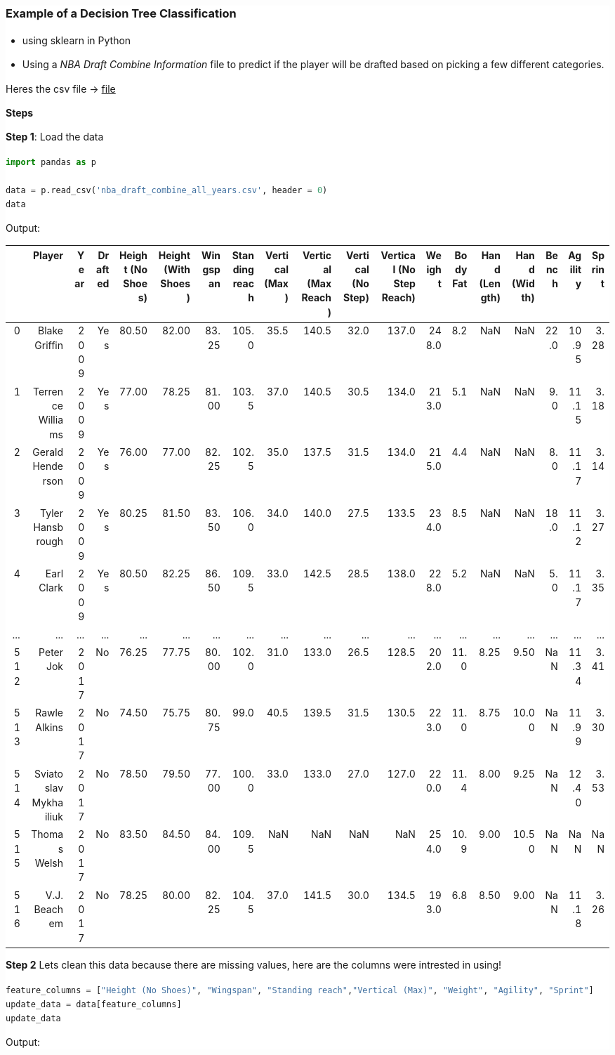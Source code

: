 
### Example of a Decision Tree Classification

- using sklearn in Python

* Using a *NBA Draft Combine Information* file to predict if the player will be drafted based on picking a few different categories.

Heres the csv file -> [file](/Files/Data_Series/predictive/nba.csv)

**Steps**

**Step 1**: Load the data

```python
import pandas as p

data = p.read_csv('nba_draft_combine_all_years.csv', header = 0)
data
```

Output:

|     	|                Player 	| Year 	| Drafted 	| Height (No Shoes) 	| Height (With Shoes) 	| Wingspan 	| Standing reach 	| Vertical (Max) 	| Vertical (Max Reach) 	| Vertical (No Step) 	| Vertical (No Step Reach) 	| Weight 	| Body Fat 	| Hand (Length) 	| Hand (Width) 	| Bench 	| Agility 	| Sprint 	|
|----:	|----------------------:	|-----:	|--------:	|------------------:	|--------------------:	|---------:	|---------------:	|---------------:	|---------------------:	|-------------------:	|-------------------------:	|-------:	|---------:	|--------------:	|-------------:	|------:	|--------:	|-------:	|
|   0 	|         Blake Griffin 	| 2009 	|     Yes 	|             80.50 	|               82.00 	|    83.25 	|          105.0 	|           35.5 	|                140.5 	|               32.0 	|                    137.0 	|  248.0 	|      8.2 	|           NaN 	|          NaN 	|  22.0 	|   10.95 	|   3.28 	|
|   1 	|     Terrence Williams 	| 2009 	|     Yes 	|             77.00 	|               78.25 	|    81.00 	|          103.5 	|           37.0 	|                140.5 	|               30.5 	|                    134.0 	|  213.0 	|      5.1 	|           NaN 	|          NaN 	|   9.0 	|   11.15 	|   3.18 	|
|   2 	|      Gerald Henderson 	| 2009 	|     Yes 	|             76.00 	|               77.00 	|    82.25 	|          102.5 	|           35.0 	|                137.5 	|               31.5 	|                    134.0 	|  215.0 	|      4.4 	|           NaN 	|          NaN 	|   8.0 	|   11.17 	|   3.14 	|
|   3 	|      Tyler Hansbrough 	| 2009 	|     Yes 	|             80.25 	|               81.50 	|    83.50 	|          106.0 	|           34.0 	|                140.0 	|               27.5 	|                    133.5 	|  234.0 	|      8.5 	|           NaN 	|          NaN 	|  18.0 	|   11.12 	|   3.27 	|
|   4 	|            Earl Clark 	| 2009 	|     Yes 	|             80.50 	|               82.25 	|    86.50 	|          109.5 	|           33.0 	|                142.5 	|               28.5 	|                    138.0 	|  228.0 	|      5.2 	|           NaN 	|          NaN 	|   5.0 	|   11.17 	|   3.35 	|
| ... 	|                   ... 	|  ... 	|     ... 	|               ... 	|                 ... 	|      ... 	|            ... 	|            ... 	|                  ... 	|                ... 	|                      ... 	|    ... 	|      ... 	|           ... 	|          ... 	|   ... 	|     ... 	|    ... 	|
| 512 	|             Peter Jok 	| 2017 	|      No 	|             76.25 	|               77.75 	|    80.00 	|          102.0 	|           31.0 	|                133.0 	|               26.5 	|                    128.5 	|  202.0 	|     11.0 	|          8.25 	|         9.50 	|   NaN 	|   11.34 	|   3.41 	|
| 513 	|          Rawle Alkins 	| 2017 	|      No 	|             74.50 	|               75.75 	|    80.75 	|           99.0 	|           40.5 	|                139.5 	|               31.5 	|                    130.5 	|  223.0 	|     11.0 	|          8.75 	|        10.00 	|   NaN 	|   11.99 	|   3.30 	|
| 514 	| Sviatoslav Mykhailiuk 	| 2017 	|      No 	|             78.50 	|               79.50 	|    77.00 	|          100.0 	|           33.0 	|                133.0 	|               27.0 	|                    127.0 	|  220.0 	|     11.4 	|          8.00 	|         9.25 	|   NaN 	|   12.40 	|   3.53 	|
| 515 	|          Thomas Welsh 	| 2017 	|      No 	|             83.50 	|               84.50 	|    84.00 	|          109.5 	|            NaN 	|                  NaN 	|                NaN 	|                      NaN 	|  254.0 	|     10.9 	|          9.00 	|        10.50 	|   NaN 	|     NaN 	|    NaN 	|
| 516 	|          V.J. Beachem 	| 2017 	|      No 	|             78.25 	|               80.00 	|    82.25 	|          104.5 	|           37.0 	|                141.5 	|               30.0 	|                    134.5 	|  193.0 	|      6.8 	|          8.50 	|         9.00 	|   NaN 	|   11.18 	|   3.26 	|


**Step 2** Lets clean this data because there are missing values, here are the columns were intrested in using!

```python
feature_columns = ["Height (No Shoes)", "Wingspan", "Standing reach","Vertical (Max)", "Weight", "Agility", "Sprint"] 
update_data = data[feature_columns]
update_data
```

Output:
